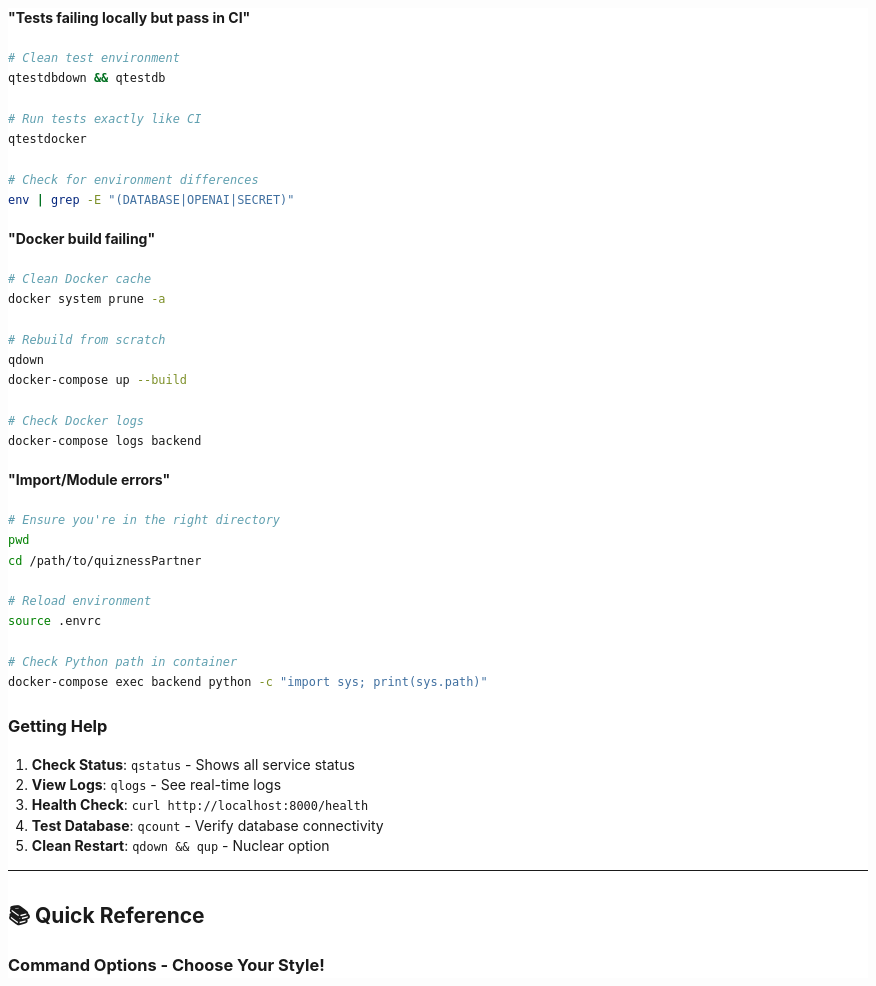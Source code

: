 #### "Tests failing locally but pass in CI"

```bash
# Clean test environment
qtestdbdown && qtestdb

# Run tests exactly like CI
qtestdocker

# Check for environment differences
env | grep -E "(DATABASE|OPENAI|SECRET)"
```

#### "Docker build failing"

```bash
# Clean Docker cache
docker system prune -a

# Rebuild from scratch
qdown
docker-compose up --build

# Check Docker logs
docker-compose logs backend
```

#### "Import/Module errors"

```bash
# Ensure you're in the right directory
pwd
cd /path/to/quiznessPartner

# Reload environment
source .envrc

# Check Python path in container
docker-compose exec backend python -c "import sys; print(sys.path)"
```

### Getting Help

1. **Check Status**: `qstatus` - Shows all service status
2. **View Logs**: `qlogs` - See real-time logs
3. **Health Check**: `curl http://localhost:8000/health`
4. **Test Database**: `qcount` - Verify database connectivity
5. **Clean Restart**: `qdown && qup` - Nuclear option

---

## 📚 Quick Reference

### Command Options - Choose Your Style!
